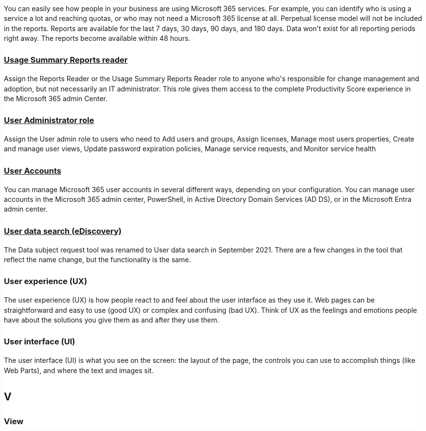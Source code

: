 You can easily see how people in your business are using Microsoft 365 services. For example, you can identify who is using a service a lot and reaching quotas, or who may not need a Microsoft 365 license at all. Perpetual license model will not be included in the reports. Reports are available for the last 7 days, 30 days, 90 days, and 180 days. Data won't exist for all reporting periods right away. The reports become available within 48 hours.

### [Usage Summary Reports reader](/microsoft-365/admin/productivity/privacy#flexible-admin-roles-to-control-who-can-see-the-information-in-productivity-score)

Assign the Reports Reader or the Usage Summary Reports Reader role to anyone who's responsible for change management and adoption, but not necessarily an IT administrator. This role gives them access to the complete Productivity Score experience in the Microsoft 365 admin Center.

### [User Administrator role](/microsoft-365/admin/add-users/about-admin-roles#commonly-used-microsoft-365-admin-center-roles)

Assign the User admin role to users who need to Add users and groups, Assign licenses, Manage most users properties, Create and manage user views, Update password expiration policies, Manage service requests, and Monitor service health

### [User Accounts](/microsoft-365/enterprise/manage-microsoft-365-accounts)

You can manage Microsoft 365 user accounts in several different ways, depending on your configuration. You can manage user accounts in the Microsoft 365 admin center, PowerShell, in Active Directory Domain Services (AD DS), or in the Microsoft Entra admin center.

### [User data search (eDiscovery)](/compliance/regulatory/gdpr-manage-gdpr-data-subject-requests-with-the-dsr-case-tool)

The Data subject request tool was renamed to User data search in September 2021. There are a few changes in the tool that reflect the name change, but the functionality is the same.

### User experience (UX)

The user experience (UX) is how people react to and feel about the user interface as they use it. Web pages can be straightforward and easy to use (good UX) or complex and confusing (bad UX). Think of UX as the feelings and emotions people have about the solutions you give them as and after they use them.

### User interface (UI)

The user interface (UI) is what you see on the screen: the layout of the page, the controls you can use to accomplish things (like Web Parts), and where the text and images sit.

## V

### View
